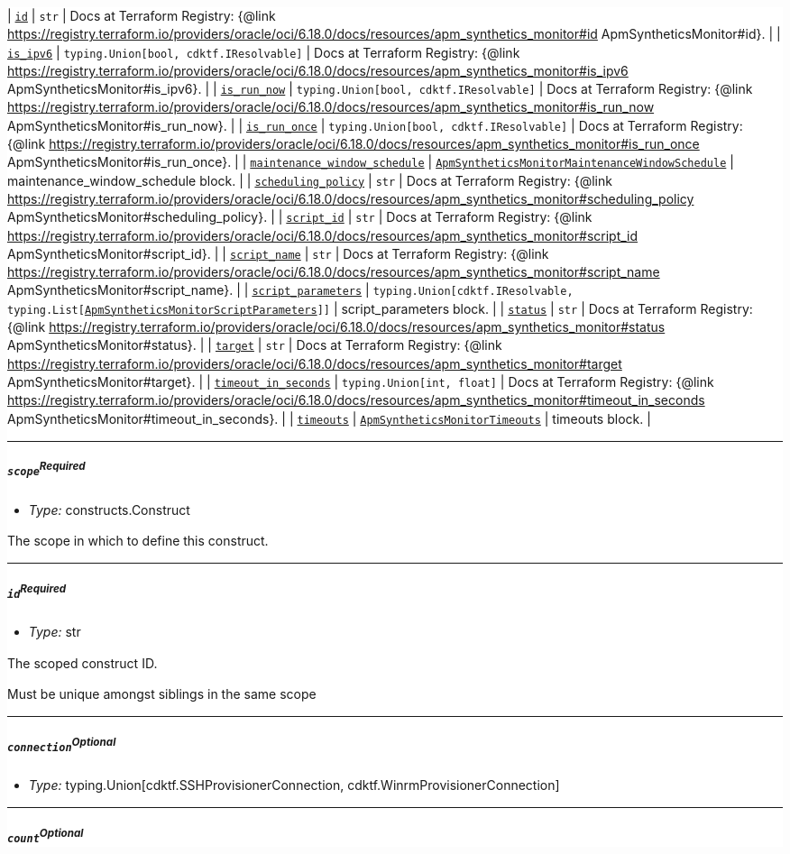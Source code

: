 | <code><a href="#rhizo-co-terraform-provider-oci.apmSyntheticsMonitor.ApmSyntheticsMonitor.Initializer.parameter.id">id</a></code> | <code>str</code> | Docs at Terraform Registry: {@link https://registry.terraform.io/providers/oracle/oci/6.18.0/docs/resources/apm_synthetics_monitor#id ApmSyntheticsMonitor#id}. |
| <code><a href="#rhizo-co-terraform-provider-oci.apmSyntheticsMonitor.ApmSyntheticsMonitor.Initializer.parameter.isIpv6">is_ipv6</a></code> | <code>typing.Union[bool, cdktf.IResolvable]</code> | Docs at Terraform Registry: {@link https://registry.terraform.io/providers/oracle/oci/6.18.0/docs/resources/apm_synthetics_monitor#is_ipv6 ApmSyntheticsMonitor#is_ipv6}. |
| <code><a href="#rhizo-co-terraform-provider-oci.apmSyntheticsMonitor.ApmSyntheticsMonitor.Initializer.parameter.isRunNow">is_run_now</a></code> | <code>typing.Union[bool, cdktf.IResolvable]</code> | Docs at Terraform Registry: {@link https://registry.terraform.io/providers/oracle/oci/6.18.0/docs/resources/apm_synthetics_monitor#is_run_now ApmSyntheticsMonitor#is_run_now}. |
| <code><a href="#rhizo-co-terraform-provider-oci.apmSyntheticsMonitor.ApmSyntheticsMonitor.Initializer.parameter.isRunOnce">is_run_once</a></code> | <code>typing.Union[bool, cdktf.IResolvable]</code> | Docs at Terraform Registry: {@link https://registry.terraform.io/providers/oracle/oci/6.18.0/docs/resources/apm_synthetics_monitor#is_run_once ApmSyntheticsMonitor#is_run_once}. |
| <code><a href="#rhizo-co-terraform-provider-oci.apmSyntheticsMonitor.ApmSyntheticsMonitor.Initializer.parameter.maintenanceWindowSchedule">maintenance_window_schedule</a></code> | <code><a href="#rhizo-co-terraform-provider-oci.apmSyntheticsMonitor.ApmSyntheticsMonitorMaintenanceWindowSchedule">ApmSyntheticsMonitorMaintenanceWindowSchedule</a></code> | maintenance_window_schedule block. |
| <code><a href="#rhizo-co-terraform-provider-oci.apmSyntheticsMonitor.ApmSyntheticsMonitor.Initializer.parameter.schedulingPolicy">scheduling_policy</a></code> | <code>str</code> | Docs at Terraform Registry: {@link https://registry.terraform.io/providers/oracle/oci/6.18.0/docs/resources/apm_synthetics_monitor#scheduling_policy ApmSyntheticsMonitor#scheduling_policy}. |
| <code><a href="#rhizo-co-terraform-provider-oci.apmSyntheticsMonitor.ApmSyntheticsMonitor.Initializer.parameter.scriptId">script_id</a></code> | <code>str</code> | Docs at Terraform Registry: {@link https://registry.terraform.io/providers/oracle/oci/6.18.0/docs/resources/apm_synthetics_monitor#script_id ApmSyntheticsMonitor#script_id}. |
| <code><a href="#rhizo-co-terraform-provider-oci.apmSyntheticsMonitor.ApmSyntheticsMonitor.Initializer.parameter.scriptName">script_name</a></code> | <code>str</code> | Docs at Terraform Registry: {@link https://registry.terraform.io/providers/oracle/oci/6.18.0/docs/resources/apm_synthetics_monitor#script_name ApmSyntheticsMonitor#script_name}. |
| <code><a href="#rhizo-co-terraform-provider-oci.apmSyntheticsMonitor.ApmSyntheticsMonitor.Initializer.parameter.scriptParameters">script_parameters</a></code> | <code>typing.Union[cdktf.IResolvable, typing.List[<a href="#rhizo-co-terraform-provider-oci.apmSyntheticsMonitor.ApmSyntheticsMonitorScriptParameters">ApmSyntheticsMonitorScriptParameters</a>]]</code> | script_parameters block. |
| <code><a href="#rhizo-co-terraform-provider-oci.apmSyntheticsMonitor.ApmSyntheticsMonitor.Initializer.parameter.status">status</a></code> | <code>str</code> | Docs at Terraform Registry: {@link https://registry.terraform.io/providers/oracle/oci/6.18.0/docs/resources/apm_synthetics_monitor#status ApmSyntheticsMonitor#status}. |
| <code><a href="#rhizo-co-terraform-provider-oci.apmSyntheticsMonitor.ApmSyntheticsMonitor.Initializer.parameter.target">target</a></code> | <code>str</code> | Docs at Terraform Registry: {@link https://registry.terraform.io/providers/oracle/oci/6.18.0/docs/resources/apm_synthetics_monitor#target ApmSyntheticsMonitor#target}. |
| <code><a href="#rhizo-co-terraform-provider-oci.apmSyntheticsMonitor.ApmSyntheticsMonitor.Initializer.parameter.timeoutInSeconds">timeout_in_seconds</a></code> | <code>typing.Union[int, float]</code> | Docs at Terraform Registry: {@link https://registry.terraform.io/providers/oracle/oci/6.18.0/docs/resources/apm_synthetics_monitor#timeout_in_seconds ApmSyntheticsMonitor#timeout_in_seconds}. |
| <code><a href="#rhizo-co-terraform-provider-oci.apmSyntheticsMonitor.ApmSyntheticsMonitor.Initializer.parameter.timeouts">timeouts</a></code> | <code><a href="#rhizo-co-terraform-provider-oci.apmSyntheticsMonitor.ApmSyntheticsMonitorTimeouts">ApmSyntheticsMonitorTimeouts</a></code> | timeouts block. |

---

##### `scope`<sup>Required</sup> <a name="scope" id="rhizo-co-terraform-provider-oci.apmSyntheticsMonitor.ApmSyntheticsMonitor.Initializer.parameter.scope"></a>

- *Type:* constructs.Construct

The scope in which to define this construct.

---

##### `id`<sup>Required</sup> <a name="id" id="rhizo-co-terraform-provider-oci.apmSyntheticsMonitor.ApmSyntheticsMonitor.Initializer.parameter.id"></a>

- *Type:* str

The scoped construct ID.

Must be unique amongst siblings in the same scope

---

##### `connection`<sup>Optional</sup> <a name="connection" id="rhizo-co-terraform-provider-oci.apmSyntheticsMonitor.ApmSyntheticsMonitor.Initializer.parameter.connection"></a>

- *Type:* typing.Union[cdktf.SSHProvisionerConnection, cdktf.WinrmProvisionerConnection]

---

##### `count`<sup>Optional</sup> <a name="count" id="rhizo-co-terraform-provider-oci.apmSyntheticsMonitor.ApmSyntheticsMonitor.Initializer.parameter.count"></a>

